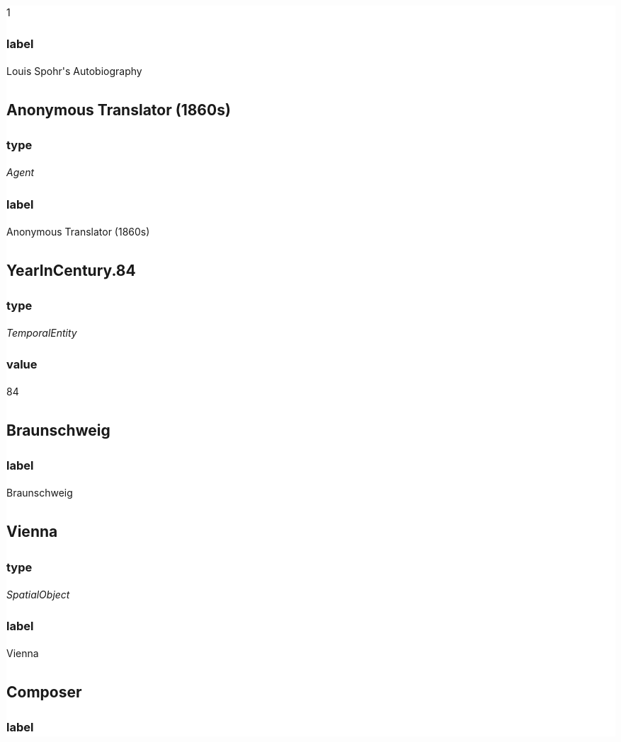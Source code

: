 
1

### label


Louis Spohr's Autobiography

## Anonymous Translator (1860s)

### type


*Agent*

### label


Anonymous Translator (1860s)

## YearInCentury.84

### type


*TemporalEntity*

### value


84

## Braunschweig

### label


Braunschweig

## Vienna

### type


*SpatialObject*

### label


Vienna

## Composer

### label
